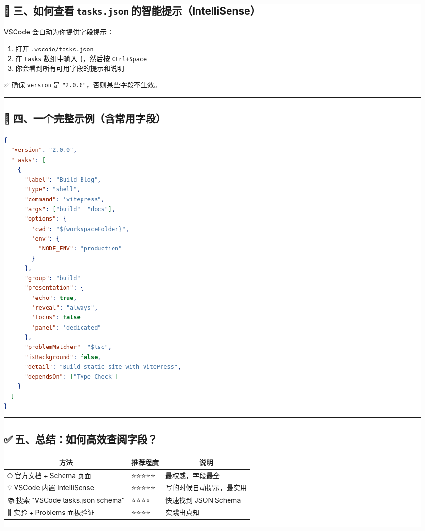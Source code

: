 ## 🧩 三、如何查看 `tasks.json` 的智能提示（IntelliSense）

VSCode 会自动为你提供字段提示：

1. 打开 `.vscode/tasks.json`
2. 在 `tasks` 数组中输入 `{`，然后按 `Ctrl+Space`
3. 你会看到所有可用字段的提示和说明

✅ 确保 `version` 是 `"2.0.0"`，否则某些字段不生效。

---

## 📄 四、一个完整示例（含常用字段）

```json
{
  "version": "2.0.0",
  "tasks": [
    {
      "label": "Build Blog",
      "type": "shell",
      "command": "vitepress",
      "args": ["build", "docs"],
      "options": {
        "cwd": "${workspaceFolder}",
        "env": {
          "NODE_ENV": "production"
        }
      },
      "group": "build",
      "presentation": {
        "echo": true,
        "reveal": "always",
        "focus": false,
        "panel": "dedicated"
      },
      "problemMatcher": "$tsc",
      "isBackground": false,
      "detail": "Build static site with VitePress",
      "dependsOn": ["Type Check"]
    }
  ]
}
```

---

## ✅ 五、总结：如何高效查阅字段？

| 方法                               | 推荐程度   | 说明                     |
| ---------------------------------- | ---------- | ------------------------ |
| 🌐 官方文档 + Schema 页面          | ⭐⭐⭐⭐⭐ | 最权威，字段最全         |
| 💡 VSCode 内置 IntelliSense        | ⭐⭐⭐⭐⭐ | 写的时候自动提示，最实用 |
| 📚 搜索 “VSCode tasks.json schema” | ⭐⭐⭐⭐   | 快速找到 JSON Schema     |
| 🧪 实验 + Problems 面板验证        | ⭐⭐⭐⭐   | 实践出真知               |

---